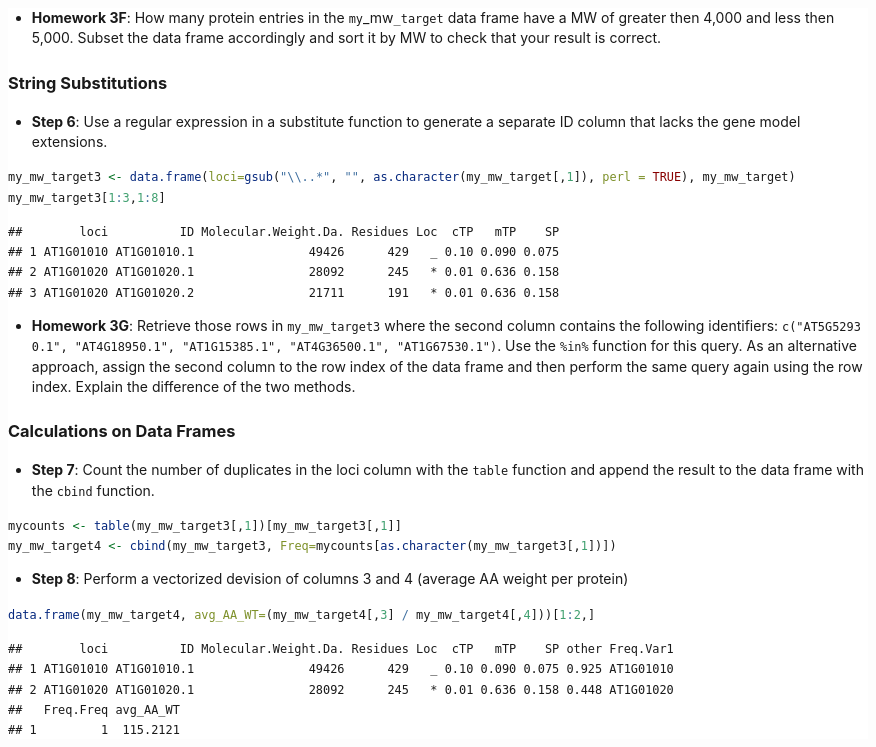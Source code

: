   - **Homework 3F**: How many protein entries in the `my`\_mw`_target` data frame have a MW of greater then 4,000 and less then 5,000. Subset the data frame accordingly and sort it by MW to check that your result is correct.

### String Substitutions

  - **Step 6**: Use a regular expression in a substitute function to generate a separate ID column that lacks the gene model extensions.



``` r
my_mw_target3 <- data.frame(loci=gsub("\\..*", "", as.character(my_mw_target[,1]), perl = TRUE), my_mw_target)
my_mw_target3[1:3,1:8]
```

    ##        loci          ID Molecular.Weight.Da. Residues Loc  cTP   mTP    SP
    ## 1 AT1G01010 AT1G01010.1                49426      429   _ 0.10 0.090 0.075
    ## 2 AT1G01020 AT1G01020.1                28092      245   * 0.01 0.636 0.158
    ## 3 AT1G01020 AT1G01020.2                21711      191   * 0.01 0.636 0.158

  - **Homework 3G**: Retrieve those rows in `my_mw_target3` where the second column contains the following identifiers: `c("AT5G52930.1", "AT4G18950.1", "AT1G15385.1", "AT4G36500.1", "AT1G67530.1")`. Use the `%in%` function for this query. As an alternative approach, assign the second column to the row index of the data frame and then perform the same query again using the row index. Explain the difference of the two methods.

### Calculations on Data Frames

  - **Step 7**: Count the number of duplicates in the loci column with the `table` function and append the result to the data frame with the `cbind` function.



``` r
mycounts <- table(my_mw_target3[,1])[my_mw_target3[,1]]
my_mw_target4 <- cbind(my_mw_target3, Freq=mycounts[as.character(my_mw_target3[,1])]) 
```

  - **Step 8**: Perform a vectorized devision of columns 3 and 4 (average AA weight per protein)



``` r
data.frame(my_mw_target4, avg_AA_WT=(my_mw_target4[,3] / my_mw_target4[,4]))[1:2,] 
```

    ##        loci          ID Molecular.Weight.Da. Residues Loc  cTP   mTP    SP other Freq.Var1
    ## 1 AT1G01010 AT1G01010.1                49426      429   _ 0.10 0.090 0.075 0.925 AT1G01010
    ## 2 AT1G01020 AT1G01020.1                28092      245   * 0.01 0.636 0.158 0.448 AT1G01020
    ##   Freq.Freq avg_AA_WT
    ## 1         1  115.2121